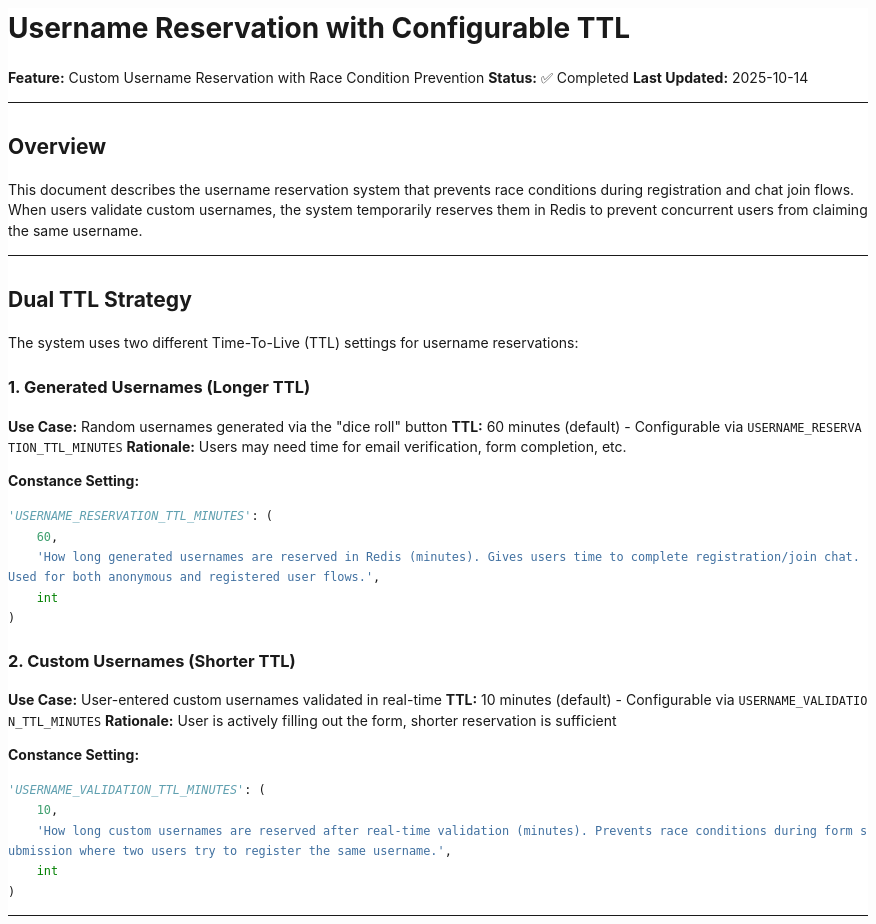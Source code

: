 # Username Reservation with Configurable TTL

**Feature:** Custom Username Reservation with Race Condition Prevention
**Status:** ✅ Completed
**Last Updated:** 2025-10-14

---

## Overview

This document describes the username reservation system that prevents race conditions during registration and chat join flows. When users validate custom usernames, the system temporarily reserves them in Redis to prevent concurrent users from claiming the same username.

---

## Dual TTL Strategy

The system uses two different Time-To-Live (TTL) settings for username reservations:

### 1. Generated Usernames (Longer TTL)

**Use Case:** Random usernames generated via the "dice roll" button
**TTL:** 60 minutes (default) - Configurable via `USERNAME_RESERVATION_TTL_MINUTES`
**Rationale:** Users may need time for email verification, form completion, etc.

**Constance Setting:**
```python
'USERNAME_RESERVATION_TTL_MINUTES': (
    60,
    'How long generated usernames are reserved in Redis (minutes). Gives users time to complete registration/join chat. Used for both anonymous and registered user flows.',
    int
)
```

### 2. Custom Usernames (Shorter TTL)

**Use Case:** User-entered custom usernames validated in real-time
**TTL:** 10 minutes (default) - Configurable via `USERNAME_VALIDATION_TTL_MINUTES`
**Rationale:** User is actively filling out the form, shorter reservation is sufficient

**Constance Setting:**
```python
'USERNAME_VALIDATION_TTL_MINUTES': (
    10,
    'How long custom usernames are reserved after real-time validation (minutes). Prevents race conditions during form submission where two users try to register the same username.',
    int
)
```

---
